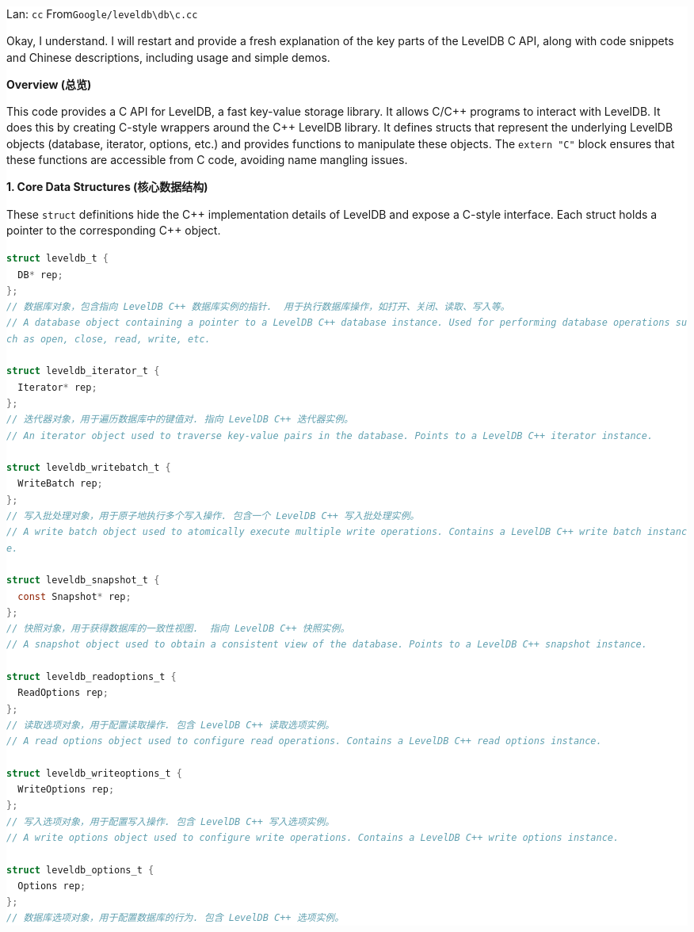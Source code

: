 Lan: `cc` From`Google/leveldb\db\c.cc`

Okay, I understand. I will restart and provide a fresh explanation of the key parts of the LevelDB C API, along with code snippets and Chinese descriptions, including usage and simple demos.

**Overview (总览)**

This code provides a C API for LevelDB, a fast key-value storage library. It allows C/C++ programs to interact with LevelDB. It does this by creating C-style wrappers around the C++ LevelDB library.  It defines structs that represent the underlying LevelDB objects (database, iterator, options, etc.) and provides functions to manipulate these objects.  The `extern "C"` block ensures that these functions are accessible from C code, avoiding name mangling issues.

**1. Core Data Structures (核心数据结构)**

These `struct` definitions hide the C++ implementation details of LevelDB and expose a C-style interface. Each struct holds a pointer to the corresponding C++ object.

```c
struct leveldb_t {
  DB* rep;
};
// 数据库对象，包含指向 LevelDB C++ 数据库实例的指针.  用于执行数据库操作，如打开、关闭、读取、写入等。
// A database object containing a pointer to a LevelDB C++ database instance. Used for performing database operations such as open, close, read, write, etc.

struct leveldb_iterator_t {
  Iterator* rep;
};
// 迭代器对象，用于遍历数据库中的键值对. 指向 LevelDB C++ 迭代器实例。
// An iterator object used to traverse key-value pairs in the database. Points to a LevelDB C++ iterator instance.

struct leveldb_writebatch_t {
  WriteBatch rep;
};
// 写入批处理对象，用于原子地执行多个写入操作. 包含一个 LevelDB C++ 写入批处理实例。
// A write batch object used to atomically execute multiple write operations. Contains a LevelDB C++ write batch instance.

struct leveldb_snapshot_t {
  const Snapshot* rep;
};
// 快照对象，用于获得数据库的一致性视图.  指向 LevelDB C++ 快照实例。
// A snapshot object used to obtain a consistent view of the database. Points to a LevelDB C++ snapshot instance.

struct leveldb_readoptions_t {
  ReadOptions rep;
};
// 读取选项对象，用于配置读取操作. 包含 LevelDB C++ 读取选项实例。
// A read options object used to configure read operations. Contains a LevelDB C++ read options instance.

struct leveldb_writeoptions_t {
  WriteOptions rep;
};
// 写入选项对象，用于配置写入操作. 包含 LevelDB C++ 写入选项实例。
// A write options object used to configure write operations. Contains a LevelDB C++ write options instance.

struct leveldb_options_t {
  Options rep;
};
// 数据库选项对象，用于配置数据库的行为. 包含 LevelDB C++ 选项实例。
```